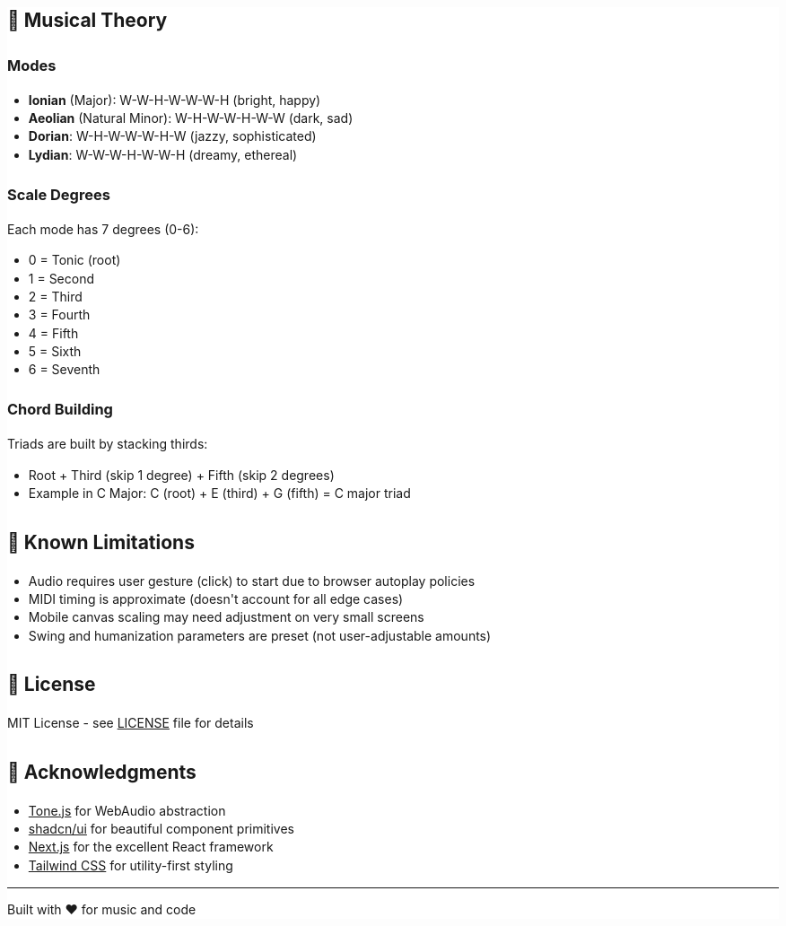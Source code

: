 ## 🎵 Musical Theory

### Modes

- **Ionian** (Major): W-W-H-W-W-W-H (bright, happy)
- **Aeolian** (Natural Minor): W-H-W-W-H-W-W (dark, sad)
- **Dorian**: W-H-W-W-W-H-W (jazzy, sophisticated)
- **Lydian**: W-W-W-H-W-W-H (dreamy, ethereal)

### Scale Degrees

Each mode has 7 degrees (0-6):
- 0 = Tonic (root)
- 1 = Second
- 2 = Third
- 3 = Fourth
- 4 = Fifth
- 5 = Sixth
- 6 = Seventh

### Chord Building

Triads are built by stacking thirds:
- Root + Third (skip 1 degree) + Fifth (skip 2 degrees)
- Example in C Major: C (root) + E (third) + G (fifth) = C major triad

## 🐛 Known Limitations

- Audio requires user gesture (click) to start due to browser autoplay policies
- MIDI timing is approximate (doesn't account for all edge cases)
- Mobile canvas scaling may need adjustment on very small screens
- Swing and humanization parameters are preset (not user-adjustable amounts)

## 📄 License

MIT License - see [LICENSE](LICENSE) file for details

## 🙏 Acknowledgments

- [Tone.js](https://tonejs.github.io/) for WebAudio abstraction
- [shadcn/ui](https://ui.shadcn.com/) for beautiful component primitives
- [Next.js](https://nextjs.org/) for the excellent React framework
- [Tailwind CSS](https://tailwindcss.com/) for utility-first styling

---

Built with ❤️ for music and code
